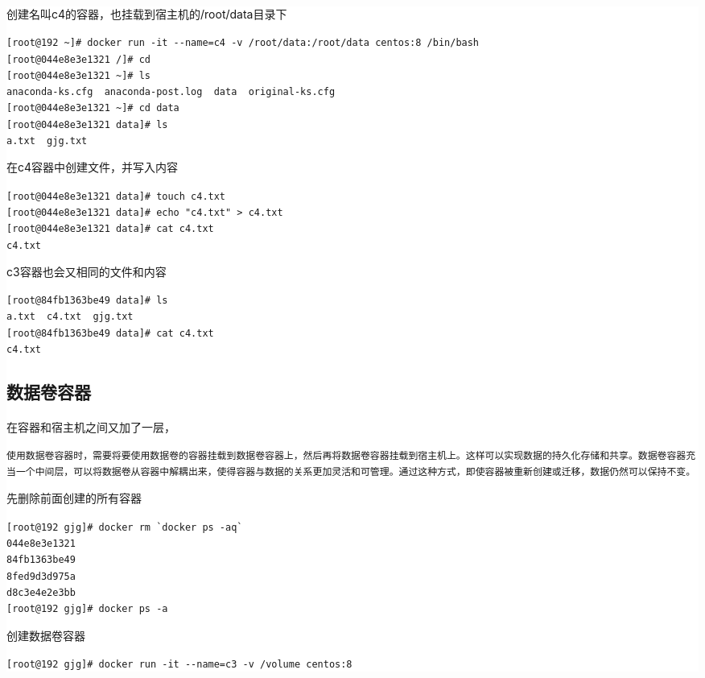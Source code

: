 创建名叫c4的容器，也挂载到宿主机的/root/data目录下

```
[root@192 ~]# docker run -it --name=c4 -v /root/data:/root/data centos:8 /bin/bash
[root@044e8e3e1321 /]# cd
[root@044e8e3e1321 ~]# ls
anaconda-ks.cfg  anaconda-post.log  data  original-ks.cfg
[root@044e8e3e1321 ~]# cd data
[root@044e8e3e1321 data]# ls
a.txt  gjg.txt

```

在c4容器中创建文件，并写入内容

```
[root@044e8e3e1321 data]# touch c4.txt
[root@044e8e3e1321 data]# echo "c4.txt" > c4.txt 
[root@044e8e3e1321 data]# cat c4.txt 
c4.txt

```

c3容器也会又相同的文件和内容

```
[root@84fb1363be49 data]# ls
a.txt  c4.txt  gjg.txt
[root@84fb1363be49 data]# cat c4.txt 
c4.txt

```

## 数据卷容器

在容器和宿主机之间又加了一层，

    使用数据卷容器时，需要将要使用数据卷的容器挂载到数据卷容器上，然后再将数据卷容器挂载到宿主机上。这样可以实现数据的持久化存储和共享。数据卷容器充当一个中间层，可以将数据卷从容器中解耦出来，使得容器与数据的关系更加灵活和可管理。通过这种方式，即使容器被重新创建或迁移，数据仍然可以保持不变。

先删除前面创建的所有容器

```
[root@192 gjg]# docker rm `docker ps -aq`
044e8e3e1321
84fb1363be49
8fed9d3d975a
d8c3e4e2e3bb
[root@192 gjg]# docker ps -a

```

创建数据卷容器

```
[root@192 gjg]# docker run -it --name=c3 -v /volume centos:8

```
